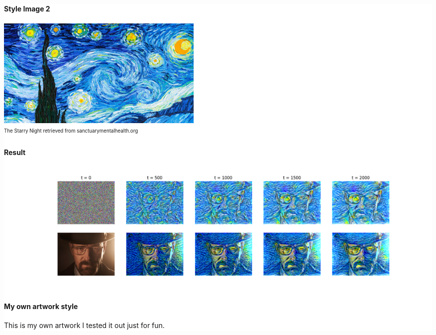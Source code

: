 #### **Style Image 2**
<img src="imgs/style5.jpg" height=200><br>
<sub><sup>The Starry Night retrieved from sanctuarymentalhealth.org</sup></sub>

#### **Result**
<img src="results/prog_style2.png">

#### **My own artwork style**

This is my own artwork I tested it out just for fun.
